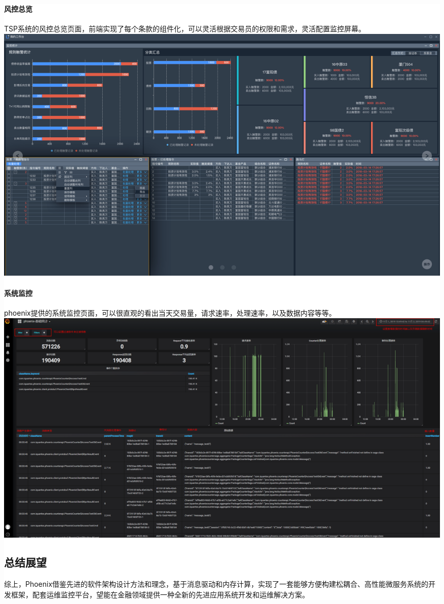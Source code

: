 #### 风控总览
TSP系统的风控总览页面，前端实现了每个条款的组件化，可以灵活根据交易员的权限和需求，灵活配置监控屏幕。
![show](../../assets/phoenix2.x/phoenix/white/tsp-02.png)

#### 系统监控
phoenix提供的系统监控页面，可以很直观的看出当天交易量，请求速率，处理速率，以及数据内容等等。
![show](../../assets/phoenix2.x/phoenix/white/tsp-03.png)

## 总结展望
综上，Phoenix借鉴先进的软件架构设计方法和理念，基于消息驱动和内存计算，实现了一套能够方便构建松耦合、高性能微服务系统的开发框架，配套运维监控平台，望能在金融领域提供一种全新的先进应用系统开发和运维解决方案。